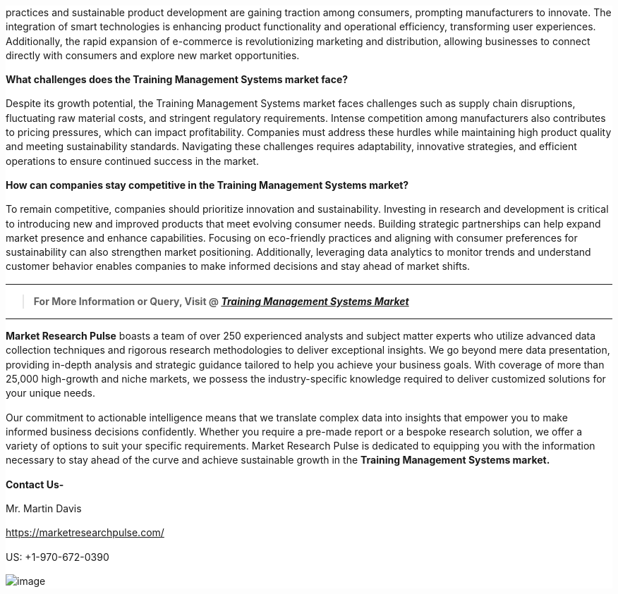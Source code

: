 practices and sustainable product development are gaining traction among consumers, prompting manufacturers to innovate. The integration of smart technologies is enhancing product functionality and operational efficiency, transforming user experiences. Additionally, the rapid expansion of e-commerce is revolutionizing marketing and distribution, allowing businesses to connect directly with consumers and explore new market opportunities.</p><p><strong>What challenges does the Training Management Systems market face?</strong></p><p>Despite its growth potential, the Training Management Systems market faces challenges such as supply chain disruptions, fluctuating raw material costs, and stringent regulatory requirements. Intense competition among manufacturers also contributes to pricing pressures, which can impact profitability. Companies must address these hurdles while maintaining high product quality and meeting sustainability standards. Navigating these challenges requires adaptability, innovative strategies, and efficient operations to ensure continued success in the market.</p><p><strong>How can companies stay competitive in the Training Management Systems market?</strong></p><p>To remain competitive, companies should prioritize innovation and sustainability. Investing in research and development is critical to introducing new and improved products that meet evolving consumer needs. Building strategic partnerships can help expand market presence and enhance capabilities. Focusing on eco-friendly practices and aligning with consumer preferences for sustainability can also strengthen market positioning. Additionally, leveraging data analytics to monitor trends and understand customer behavior enables companies to make informed decisions and stay ahead of market shifts.</p><hr /><blockquote><p><strong>For More Information or Query, Visit @&nbsp;<em><a href="https://marketresearchpulse.com/report/87325/training-management-systems-market?utm_source=Linkedin&utm_medium=0115">Training Management Systems Market</a></em></strong></p></blockquote><hr /><p><strong>Market Research Pulse</strong> boasts a team of over 250 experienced analysts and subject matter experts who utilize advanced data collection techniques and rigorous research methodologies to deliver exceptional insights. We go beyond mere data presentation, providing in-depth analysis and strategic guidance tailored to help you achieve your business goals. With coverage of more than 25,000 high-growth and niche markets, we possess the industry-specific knowledge required to deliver customized solutions for your unique needs.</p><p>Our commitment to actionable intelligence means that we translate complex data into insights that empower you to make informed business decisions confidently. Whether you require a pre-made report or a bespoke research solution, we offer a variety of options to suit your specific requirements. Market Research Pulse is dedicated to equipping you with the information necessary to stay ahead of the curve and achieve sustainable growth in the <strong>Training Management Systems market.</strong></p><p><strong>Contact Us-</strong></p><p>Mr. Martin Davis</p><p>https://marketresearchpulse.com/</p><p>US: +1-970-672-0390</p>
![image](https://github.com/user-attachments/assets/e498cf28-2c34-4caf-986f-f0a815c6e01f)
